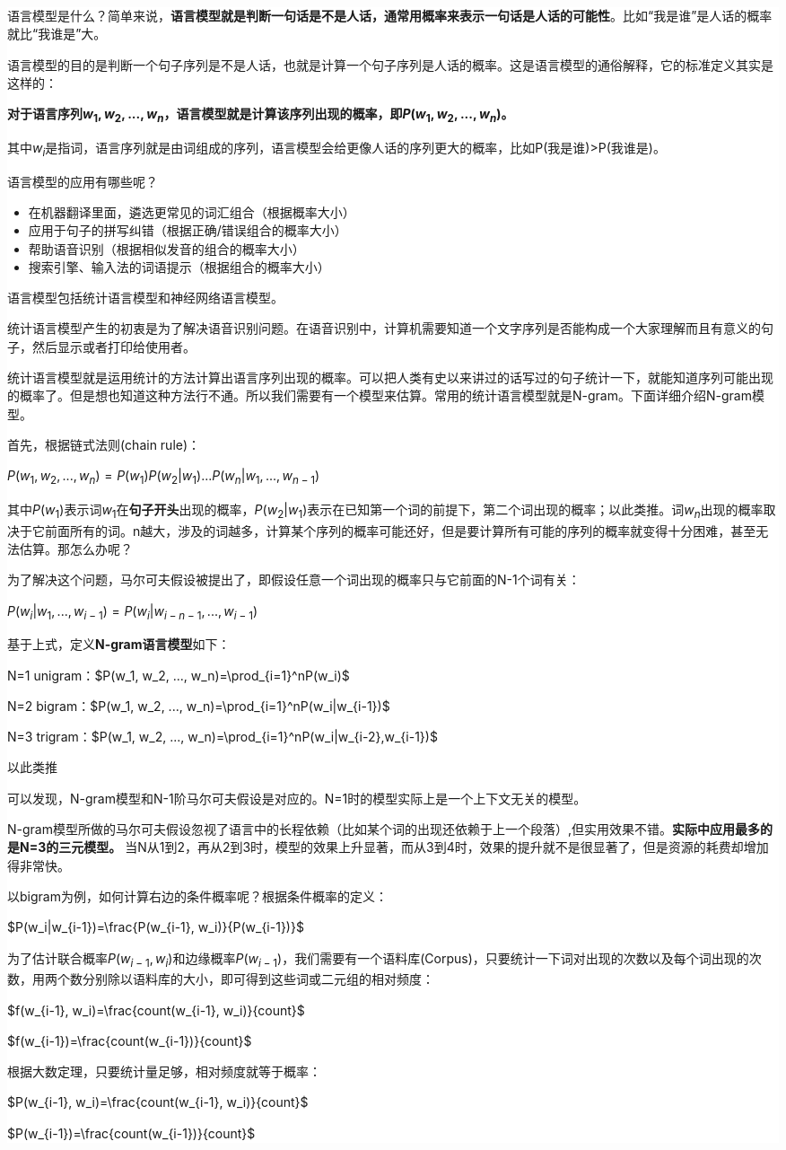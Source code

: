 语言模型是什么？简单来说，**语言模型就是判断一句话是不是人话，通常用概率来表示一句话是人话的可能性**。比如“我是谁”是人话的概率就比“我谁是”大。

语言模型的目的是判断一个句子序列是不是人话，也就是计算一个句子序列是人话的概率。这是语言模型的通俗解释，它的标准定义其实是这样的：

**对于语言序列$w_1, w_2, ..., w_n$，语言模型就是计算该序列出现的概率，即$P(w_1, w_2, ..., w_n)$。**

其中$w_i$是指词，语言序列就是由词组成的序列，语言模型会给更像人话的序列更大的概率，比如P(我是谁)>P(我谁是)。

语言模型的应用有哪些呢？

- 在机器翻译里面，遴选更常见的词汇组合（根据概率大小）
- 应用于句子的拼写纠错（根据正确/错误组合的概率大小）
- 帮助语音识别（根据相似发音的组合的概率大小）
- 搜索引擎、输入法的词语提示（根据组合的概率大小）

语言模型包括统计语言模型和神经网络语言模型。

统计语言模型产生的初衷是为了解决语音识别问题。在语音识别中，计算机需要知道一个文字序列是否能构成一个大家理解而且有意义的句子，然后显示或者打印给使用者。

统计语言模型就是运用统计的方法计算出语言序列出现的概率。可以把人类有史以来讲过的话写过的句子统计一下，就能知道序列可能出现的概率了。但是想也知道这种方法行不通。所以我们需要有一个模型来估算。常用的统计语言模型就是N-gram。下面详细介绍N-gram模型。

首先，根据链式法则(chain rule)：

$P(w_1, w_2, ..., w_n)=P(w_1)P(w_2|w_1)...P(w_n|w_1,...,w_{n-1})$

其中$P(w_1)$表示词$w_1$在**句子开头**出现的概率，$P(w_2|w_1)$表示在已知第一个词的前提下，第二个词出现的概率；以此类推。词$w_n$出现的概率取决于它前面所有的词。n越大，涉及的词越多，计算某个序列的概率可能还好，但是要计算所有可能的序列的概率就变得十分困难，甚至无法估算。那怎么办呢？

为了解决这个问题，马尔可夫假设被提出了，即假设任意一个词出现的概率只与它前面的N-1个词有关：

$P(w_i|w_1,...,w_{i-1})=P(w_i|w_{i-n-1},...,w_{i-1})$

基于上式，定义**N-gram语言模型**如下：

N=1 unigram：$P(w_1, w_2, ..., w_n)=\prod_{i=1}^nP(w_i)$

N=2 bigram：$P(w_1, w_2, ..., w_n)=\prod_{i=1}^nP(w_i|w_{i-1})$

N=3 trigram：$P(w_1, w_2, ..., w_n)=\prod_{i=1}^nP(w_i|w_{i-2},w_{i-1})$

以此类推

可以发现，N-gram模型和N-1阶马尔可夫假设是对应的。N=1时的模型实际上是一个上下文无关的模型。

N-gram模型所做的马尔可夫假设忽视了语言中的长程依赖（比如某个词的出现还依赖于上一个段落）,但实用效果不错。**实际中应用最多的是N=3的三元模型。** 当N从1到2，再从2到3时，模型的效果上升显著，而从3到4时，效果的提升就不是很显著了，但是资源的耗费却增加得非常快。

以bigram为例，如何计算右边的条件概率呢？根据条件概率的定义：

$P(w_i|w_{i-1})=\frac{P(w_{i-1}, w_i)}{P(w_{i-1})}$

为了估计联合概率$P(w_{i-1}, w_i)$和边缘概率$P(w_{i-1})$，我们需要有一个语料库(Corpus)，只要统计一下词对出现的次数以及每个词出现的次数，用两个数分别除以语料库的大小，即可得到这些词或二元组的相对频度：

$f(w_{i-1}, w_i)=\frac{count(w_{i-1}, w_i)}{count}$

$f(w_{i-1})=\frac{count(w_{i-1})}{count}$

根据大数定理，只要统计量足够，相对频度就等于概率：

$P(w_{i-1}, w_i)=\frac{count(w_{i-1}, w_i)}{count}$

$P(w_{i-1})=\frac{count(w_{i-1})}{count}$
